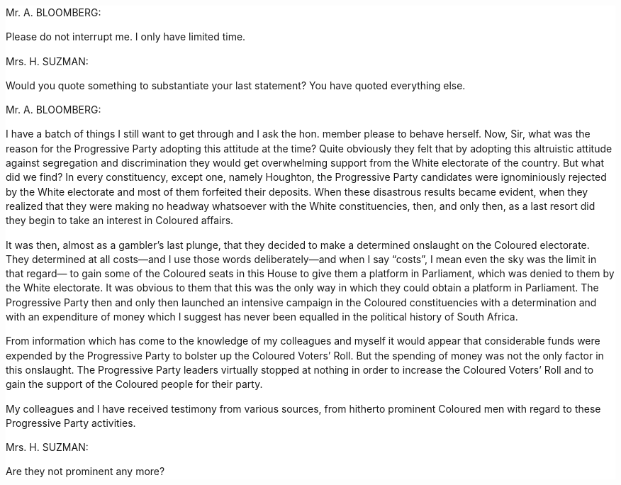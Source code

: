 </speech>

<speech by="#bloomberg">

<from>Mr. <person refersTo="hansard_za">A. BLOOMBERG</person>:</from>

<p>Please do not interrupt me. I only have limited time.</p>

</speech>

<speech by="#suzman">

<from>Mrs. <person refersTo="hansard_za">H. SUZMAN</person>:</from>

<p>Would you quote something to substantiate your last statement&#x003F; You have quoted everything else.</p>

</speech>

<speech by="#bloomberg">

<from>Mr. <person refersTo="hansard_za">A. BLOOMBERG</person>:</from>

<p>I have a batch of things I still want to get through and I ask the hon. member please to behave herself. Now, Sir, what was the reason for the Progressive Party adopting this attitude at the time&#x003F; Quite obviously they felt that by adopting this altruistic attitude against segregation and discrimination they would get overwhelming support from the White electorate of the country. But what did we find&#x003F; In every constituency, except one, namely Houghton, the Progressive Party candidates were ignominiously rejected by the White electorate and most of them forfeited their deposits. When these disastrous results became evident, when they realized that they were making no headway whatsoever with the White constituencies, then, and only then, as a last resort did they begin to take an interest in Coloured affairs.</p>

<p>It was then, almost as a gambler&#x2019;s last plunge, that they decided to make a determined onslaught on the Coloured electorate. They determined at all costs&#x2014;and I use those words deliberately&#x2014;and when I say &#x201C;costs&#x201D;, I mean even the sky was the limit in that regard&#x2014; to gain some of the Coloured seats in this House to give them a platform in Parliament, which was denied to them by the White electorate. It was obvious to them that this was the only way in which they could obtain a platform in Parliament. The Progressive Party then and only then launched an intensive campaign in the Coloured constituencies with a determination and with an expenditure of money which I suggest has never been equalled in the political history of South Africa.</p>

<p>From information which has come to the knowledge of my colleagues and myself it would appear that considerable funds were expended by the Progressive Party to bolster up the Coloured Voters&#x2019; Roll. But the spending of money was not the only factor in this onslaught. The Progressive Party leaders virtually stopped at nothing in order to increase the Coloured Voters&#x2019; Roll and to gain the support of the Coloured people for their party.</p>

<p>My colleagues and I have received testimony from various sources, from hitherto prominent Coloured men with regard to these Progressive Party activities.</p>

</speech>

<speech by="#suzman">

<from>Mrs. <person refersTo="hansard_za">H. SUZMAN</person>:</from>

<p>Are they not prominent any more&#x003F;</p>

</speech>
